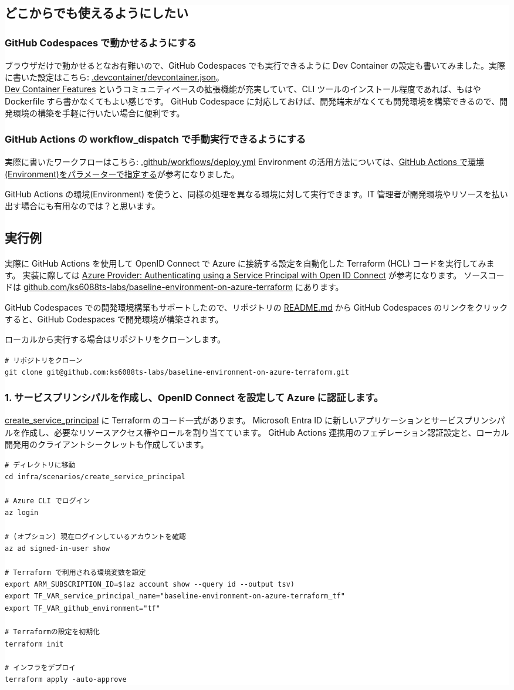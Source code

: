 ## どこからでも使えるようにしたい

### GitHub Codespaces で動かせるようにする

ブラウザだけで動かせるとなお有難いので、GitHub Codespaces でも実行できるように Dev Container の設定も書いてみました。実際に書いた設定はこちら: [.devcontainer/devcontainer.json](https://github.com/ks6088ts-labs/baseline-environment-on-azure-terraform/blob/v0.0.1/.devcontainer/devcontainer.json)。  
[Dev Container Features](https://containers.dev/features) というコミュニティベースの拡張機能が充実していて、CLI ツールのインストール程度であれば、もはや Dockerfile すら書かなくてもよい感じです。
GitHub Codespace に対応しておけば、開発端末がなくても開発環境を構築できるので、開発環境の構築を手軽に行いたい場合に便利です。

### GitHub Actions の workflow_dispatch で手動実行できるようにする

実際に書いたワークフローはこちら: [.github/workflows/deploy.yml](https://github.com/ks6088ts-labs/baseline-environment-on-azure-terraform/blob/v0.0.1/.github/workflows/deploy.yml)
Environment の活用方法については、[GitHub Actions で環境(Environment)をパラメーターで指定する](https://aadojo.alterbooth.com/entry/2023/07/17/150000)が参考になりました。

GitHub Actions の環境(Environment) を使うと、同様の処理を異なる環境に対して実行できます。IT 管理者が開発環境やリソースを払い出す場合にも有用なのでは？と思います。

## 実行例

実際に GitHub Actions を使用して OpenID Connect で Azure に接続する設定を自動化した Terraform (HCL) コードを実行してみます。
実装に際しては [Azure Provider: Authenticating using a Service Principal with Open ID Connect](https://registry.terraform.io/providers/hashicorp/azurerm/latest/docs/guides/service_principal_oidc) が参考になります。
ソースコードは [github.com/ks6088ts-labs/baseline-environment-on-azure-terraform](https://github.com/ks6088ts-labs/baseline-environment-on-azure-terraform) にあります。

GitHub Codespaces での開発環境構築もサポートしたので、リポジトリの [README.md](https://github.com/ks6088ts-labs/baseline-environment-on-azure-terraform/blob/main/README.md) から GitHub Codespaces のリンクをクリックすると、GitHub Codespaces で開発環境が構築されます。

ローカルから実行する場合はリポジトリをクローンします。

```shell
# リポジトリをクローン
git clone git@github.com:ks6088ts-labs/baseline-environment-on-azure-terraform.git
```

### 1. サービスプリンシパルを作成し、OpenID Connect を設定して Azure に認証します。

[create_service_principal](https://github.com/ks6088ts-labs/baseline-environment-on-azure-terraform/tree/main/infra/scenarios/create_service_principal) に Terraform のコード一式があります。
Microsoft Entra ID に新しいアプリケーションとサービスプリンシパルを作成し、必要なリソースアクセス権やロールを割り当てています。
GitHub Actions 連携用のフェデレーション認証設定と、ローカル開発用のクライアントシークレットも作成しています。

```shell
# ディレクトリに移動
cd infra/scenarios/create_service_principal

# Azure CLI でログイン
az login

# (オプション) 現在ログインしているアカウントを確認
az ad signed-in-user show

# Terraform で利用される環境変数を設定
export ARM_SUBSCRIPTION_ID=$(az account show --query id --output tsv)
export TF_VAR_service_principal_name="baseline-environment-on-azure-terraform_tf"
export TF_VAR_github_environment="tf"

# Terraformの設定を初期化
terraform init

# インフラをデプロイ
terraform apply -auto-approve
```